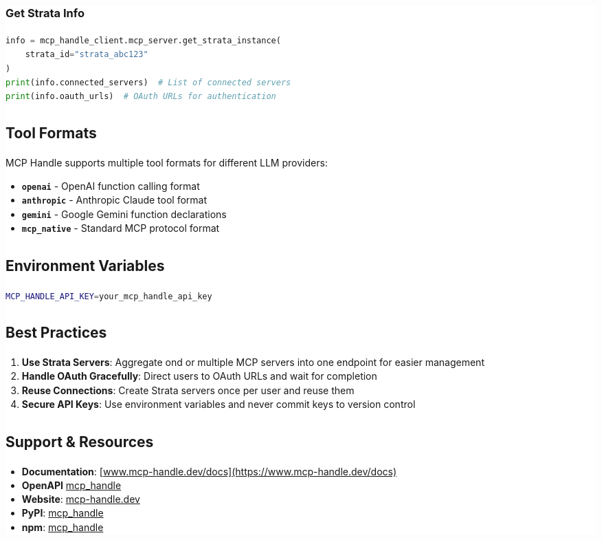 ### Get Strata Info
```python
info = mcp_handle_client.mcp_server.get_strata_instance(
    strata_id="strata_abc123"
)
print(info.connected_servers)  # List of connected servers
print(info.oauth_urls)  # OAuth URLs for authentication
```

## Tool Formats

MCP Handle supports multiple tool formats for different LLM providers:

- **`openai`** - OpenAI function calling format
- **`anthropic`** - Anthropic Claude tool format
- **`gemini`** - Google Gemini function declarations
- **`mcp_native`** - Standard MCP protocol format


## Environment Variables

```bash
MCP_HANDLE_API_KEY=your_mcp_handle_api_key
```

## Best Practices

1. **Use Strata Servers**: Aggregate ond or multiple MCP servers into one endpoint for easier management
2. **Handle OAuth Gracefully**: Direct users to OAuth URLs and wait for completion
3. **Reuse Connections**: Create Strata servers once per user and reuse them
5. **Secure API Keys**: Use environment variables and never commit keys to version control

## Support & Resources

- **Documentation**: [www.mcp-handle.dev/docs](https://www.mcp-handle.dev/docs)
- **OpenAPI** [mcp_handle](https://api.mcp-handle.dev/openapi.json)
- **Website**: [mcp-handle.dev](https://www.mcp-handle.dev)
- **PyPI**: [mcp_handle](https://pypi.org/project/mcp_handle/)
- **npm**: [mcp_handle](https://www.npmjs.com/package/mcp_handle)
